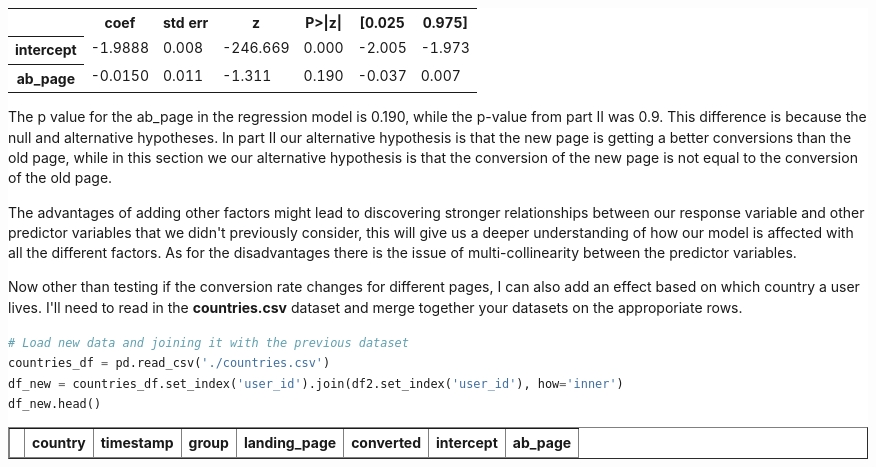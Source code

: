 </table>
<table class="simpletable">
<tr>
      <td></td>         <th>coef</th>     <th>std err</th>      <th>z</th>      <th>P>|z|</th>  <th>[0.025</th>    <th>0.975]</th>  
</tr>
<tr>
  <th>intercept</th> <td>   -1.9888</td> <td>    0.008</td> <td> -246.669</td> <td> 0.000</td> <td>   -2.005</td> <td>   -1.973</td>
</tr>
<tr>
  <th>ab_page</th>   <td>   -0.0150</td> <td>    0.011</td> <td>   -1.311</td> <td> 0.190</td> <td>   -0.037</td> <td>    0.007</td>
</tr>
</table>



The p value for the ab_page in the regression model is 0.190, while the p-value from part II was 0.9. This difference is because the null and alternative hypotheses. In part II our alternative hypothesis is that the new page is getting a better conversions than the old page, while in this section we our alternative hypothesis is that the conversion of the new page is not equal to the conversion of the old page.

The advantages of adding other factors might lead to discovering stronger relationships between our response variable and other predictor variables that we didn't previously consider, this will give us a deeper understanding of how our model is affected with all the different factors. As for the disadvantages there is the issue of multi-collinearity between the predictor variables.

Now other than testing if the conversion rate changes for different pages, I can also add an effect based on which country a user lives. I'll need to read in the **countries.csv** dataset and merge together your datasets on the approporiate rows.


```python
# Load new data and joining it with the previous dataset
countries_df = pd.read_csv('./countries.csv')
df_new = countries_df.set_index('user_id').join(df2.set_index('user_id'), how='inner')
df_new.head()
```




<div>
<style scoped>
    .dataframe tbody tr th:only-of-type {
        vertical-align: middle;
    }

    .dataframe tbody tr th {
        vertical-align: top;
    }

    .dataframe thead th {
        text-align: right;
    }
</style>
<table border="1" class="dataframe">
  <thead>
    <tr style="text-align: right;">
      <th></th>
      <th>country</th>
      <th>timestamp</th>
      <th>group</th>
      <th>landing_page</th>
      <th>converted</th>
      <th>intercept</th>
      <th>ab_page</th>
    </tr>